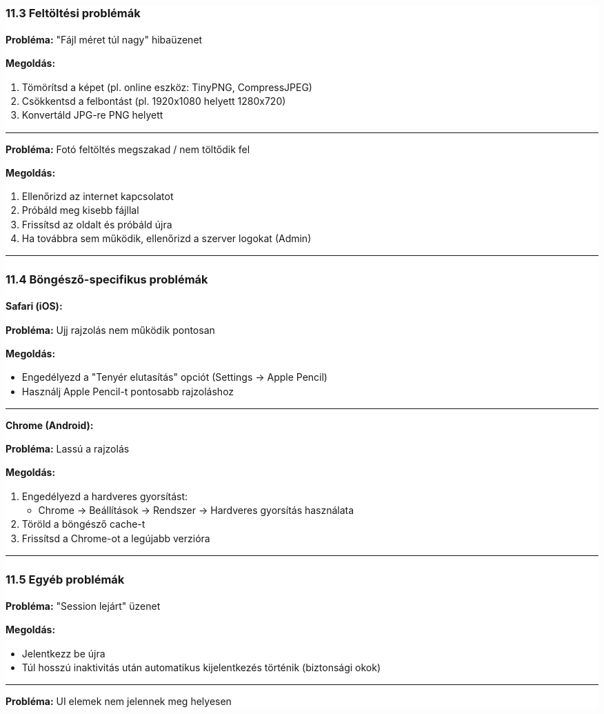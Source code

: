 ### 11.3 Feltöltési problémák

**Probléma:** "Fájl méret túl nagy" hibaüzenet

**Megoldás:**
1. Tömörítsd a képet (pl. online eszköz: TinyPNG, CompressJPEG)
2. Csökkentsd a felbontást (pl. 1920x1080 helyett 1280x720)
3. Konvertáld JPG-re PNG helyett

---

**Probléma:** Fotó feltöltés megszakad / nem töltődik fel

**Megoldás:**
1. Ellenőrizd az internet kapcsolatot
2. Próbáld meg kisebb fájllal
3. Frissítsd az oldalt és próbáld újra
4. Ha továbbra sem működik, ellenőrizd a szerver logokat (Admin)

---

### 11.4 Böngésző-specifikus problémák

**Safari (iOS):**

**Probléma:** Ujj rajzolás nem működik pontosan

**Megoldás:**
- Engedélyezd a "Tenyér elutasítás" opciót (Settings → Apple Pencil)
- Használj Apple Pencil-t pontosabb rajzoláshoz

---

**Chrome (Android):**

**Probléma:** Lassú a rajzolás

**Megoldás:**
1. Engedélyezd a hardveres gyorsítást:
   - Chrome → Beállítások → Rendszer → Hardveres gyorsítás használata
2. Töröld a böngésző cache-t
3. Frissítsd a Chrome-ot a legújabb verzióra

---

### 11.5 Egyéb problémák

**Probléma:** "Session lejárt" üzenet

**Megoldás:**
- Jelentkezz be újra
- Túl hosszú inaktivitás után automatikus kijelentkezés történik (biztonsági okok)

---

**Probléma:** UI elemek nem jelennek meg helyesen

